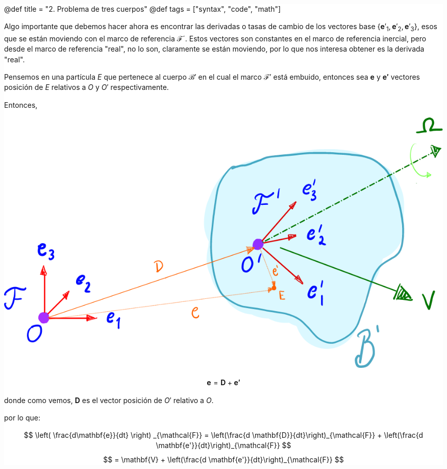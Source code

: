 @def title = "2. Problema de tres cuerpos"
@def tags = ["syntax", "code", "math"]


Algo importante que debemos hacer ahora es encontrar las derivadas o tasas de cambio de los vectores base $\{ \mathbf{e}'_1, \mathbf{e}'_2, \mathbf{e}'_3 \}$, esos que se están moviendo con el marco de referencia $\mathcal{F}´$. Estos vectores son constantes en el marco de referencia inercial, pero desde el marco de referencia "real", no lo son, claramente se están moviendo, por lo que nos interesa obtener es la derivada "real". 

Pensemos en una partícula $E$ que pertenece al cuerpo $\mathcal{B'}$ en el cual el marco $\mathcal{F'}$ está embuido, entonces sea $\mathbf{e}$ y $\mathbf{e'}$ vectores posición de $E$ relativos a $O$ y $O'$ respectivamente. 

Entonces, 

![d2](/Ejercicios/image-1.png)

$$
\mathbf{e} = \mathbf{D} + \mathbf{e'}
$$

donde como vemos, $\mathbf{D}$ es el vector posición de $O'$ relativo a $O$.

por lo que:

$$
\left( \frac{d\mathbf{e}}{dt} \right) _{\mathcal{F}} = \left(\frac{d \mathbf{D}}{dt}\right)_{\mathcal{F}} + \left(\frac{d \mathbf{e'}}{dt}\right)_{\mathcal{F}}
$$
$$
= \mathbf{V} + \left(\frac{d \mathbf{e'}}{dt}\right)_{\mathcal{F}}
$$
